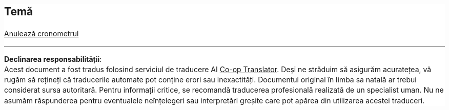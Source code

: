 ## Temă

[Anulează cronometrul](assignment.md)

---

**Declinarea responsabilității**:  
Acest document a fost tradus folosind serviciul de traducere AI [Co-op Translator](https://github.com/Azure/co-op-translator). Deși ne străduim să asigurăm acuratețea, vă rugăm să rețineți că traducerile automate pot conține erori sau inexactități. Documentul original în limba sa natală ar trebui considerat sursa autoritară. Pentru informații critice, se recomandă traducerea profesională realizată de un specialist uman. Nu ne asumăm răspunderea pentru eventualele neînțelegeri sau interpretări greșite care pot apărea din utilizarea acestei traduceri.